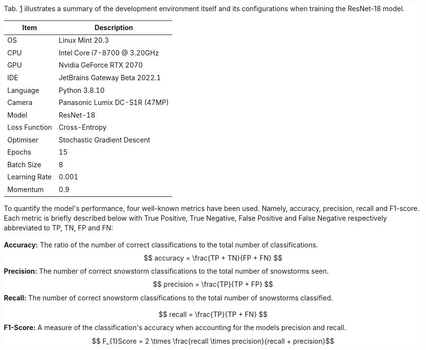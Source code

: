 Tab. [1](#tab:details)
illustrates a summary of the development environment itself and its
configurations when training the ResNet-18 model.


| **Item**      | **Description**               |
|---------------|-------------------------------|
| OS            | Linux Mint 20.3               |
| CPU           | Intel Core i7-8700 @ 3.20GHz  |
| GPU           | Nvidia GeForce RTX 2070       |
| IDE           | JetBrains Gateway Beta 2022.1 |
| Language      | Python 3.8.10                 |
| Camera        | Panasonic Lumix DC-S1R (47MP) |
| Model         | ResNet-18                     |
| Loss Function | Cross-Entropy                 |
| Optimiser     | Stochastic Gradient Descent   |
| Epochs        | 15                            |
| Batch Size    | 8                             |
| Learning Rate | 0.001                         |
| Momentum      | 0.9                           |




To quantify the model's performance, four well-known metrics have been
used. Namely, accuracy, precision, recall and F1-score. Each metric is
briefly described below with True Positive, True Negative, False
Positive and False Negative respectively abbreviated to TP, TN, FP and
FN:

**Accuracy:** The ratio of the number of correct classifications to the
total number of classifications.
$$
    accuracy = \frac{TP + TN}{FP + FN}
$$
**Precision:** The number of correct snowstorm classifications to the total number of snowstorms
seen.
$$
    precision = \frac{TP}{TP + FP}
$$
**Recall:** The number of correct
snowstorm classifications to the total number of snowstorms classified.

$$
   recall = \frac{TP}{TP + FN}
$$
**F1-Score:** A measure of the
classification's accuracy when accounting for the models precision and
recall. 
$$
    F_{1}Score = 2 \times \frac{recall \times precision}{recall + precision}$$

